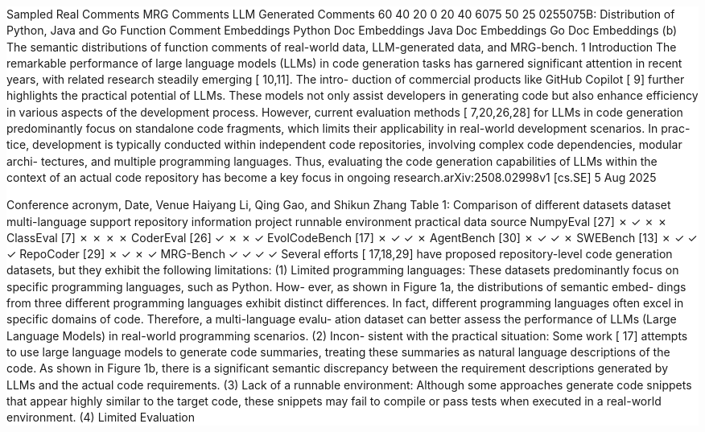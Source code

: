 Sampled Real Comments
MRG Comments
LLM Generated Comments
60
 40
 20
 0 20 40 6075
50
25
0255075B: Distribution of Python, Java and Go Function Comment Embeddings
Python Doc Embeddings
Java Doc Embeddings
Go Doc Embeddings
(b) The semantic distributions of function comments of real-world
data, LLM-generated data, and MRG-bench.
1 Introduction
The remarkable performance of large language models (LLMs) in
code generation tasks has garnered significant attention in recent
years, with related research steadily emerging [ 10,11]. The intro-
duction of commercial products like GitHub Copilot [ 9] further
highlights the practical potential of LLMs. These models not only
assist developers in generating code but also enhance efficiency
in various aspects of the development process. However, current
evaluation methods [ 7,20,26,28] for LLMs in code generation
predominantly focus on standalone code fragments, which limits
their applicability in real-world development scenarios. In prac-
tice, development is typically conducted within independent code
repositories, involving complex code dependencies, modular archi-
tectures, and multiple programming languages. Thus, evaluating
the code generation capabilities of LLMs within the context of an
actual code repository has become a key focus in ongoing research.arXiv:2508.02998v1  [cs.SE]  5 Aug 2025

Conference acronym, Date, Venue Haiyang Li, Qing Gao, and Shikun Zhang
Table 1: Comparison of different datasets
dataset multi-language support repository information project runnable environment practical data source
NumpyEval [27] ✗ ✓ ✗ ✗
ClassEval [7] ✗ ✗ ✗ ✗
CoderEval [26] ✓ ✗ ✗ ✓
EvolCodeBench [17] ✗ ✓ ✓ ✗
AgentBench [30] ✗ ✓ ✓ ✗
SWEBench [13] ✗ ✓ ✓ ✓
RepoCoder [29] ✗ ✓ ✗ ✓
MRG-Bench ✓ ✓ ✓ ✓
Several efforts [ 17,18,29] have proposed repository-level code
generation datasets, but they exhibit the following limitations: (1)
Limited programming languages: These datasets predominantly
focus on specific programming languages, such as Python. How-
ever, as shown in Figure 1a, the distributions of semantic embed-
dings from three different programming languages exhibit distinct
differences. In fact, different programming languages often excel
in specific domains of code. Therefore, a multi-language evalu-
ation dataset can better assess the performance of LLMs (Large
Language Models) in real-world programming scenarios. (2) Incon-
sistent with the practical situation: Some work [ 17] attempts to use
large language models to generate code summaries, treating these
summaries as natural language descriptions of the code. As shown
in Figure 1b, there is a significant semantic discrepancy between
the requirement descriptions generated by LLMs and the actual
code requirements. (3) Lack of a runnable environment: Although
some approaches generate code snippets that appear highly similar
to the target code, these snippets may fail to compile or pass tests
when executed in a real-world environment. (4) Limited Evaluation